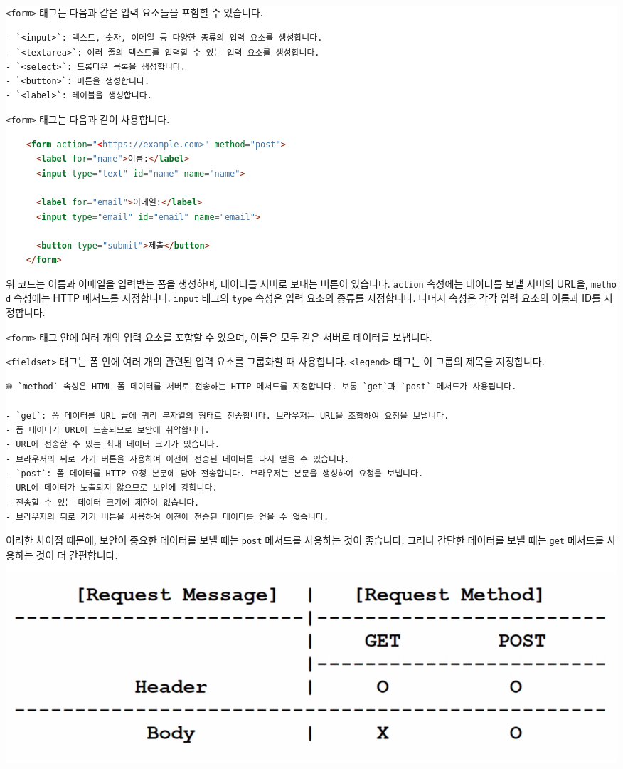 `<form>` 태그는 다음과 같은 입력 요소들을 포함할 수 있습니다.

    - `<input>`: 텍스트, 숫자, 이메일 등 다양한 종류의 입력 요소를 생성합니다.
    - `<textarea>`: 여러 줄의 텍스트를 입력할 수 있는 입력 요소를 생성합니다.
    - `<select>`: 드롭다운 목록을 생성합니다.
    - `<button>`: 버튼을 생성합니다.
    - `<label>`: 레이블을 생성합니다.

`<form>` 태그는 다음과 같이 사용합니다.

```html
    <form action="<https://example.com>" method="post">
      <label for="name">이름:</label>
      <input type="text" id="name" name="name">
    
      <label for="email">이메일:</label>
      <input type="email" id="email" name="email">
    
      <button type="submit">제출</button>
    </form>
```

위 코드는 이름과 이메일을 입력받는 폼을 생성하며, 데이터를 서버로 보내는 버튼이 있습니다. `action` 속성에는 데이터를 보낼 서버의 URL을, `method` 속성에는 HTTP 메서드를
지정합니다. `input` 태그의 `type` 속성은 입력 요소의 종류를 지정합니다. 나머지 속성은 각각 입력 요소의 이름과 ID를 지정합니다.

`<form>` 태그 안에 여러 개의 입력 요소를 포함할 수 있으며, 이들은 모두 같은 서버로 데이터를 보냅니다.

`<fieldset>` 태그는 폼 안에 여러 개의 관련된 입력 요소를 그룹화할 때 사용합니다. `<legend>` 태그는 이 그룹의 제목을 지정합니다.

    🌐 `method` 속성은 HTML 폼 데이터를 서버로 전송하는 HTTP 메서드를 지정합니다. 보통 `get`과 `post` 메서드가 사용됩니다.

    - `get`: 폼 데이터를 URL 끝에 쿼리 문자열의 형태로 전송합니다. 브라우저는 URL을 조합하여 요청을 보냅니다.
    - 폼 데이터가 URL에 노출되므로 보안에 취약합니다.
    - URL에 전송할 수 있는 최대 데이터 크기가 있습니다.
    - 브라우저의 뒤로 가기 버튼을 사용하여 이전에 전송된 데이터를 다시 얻을 수 있습니다.
    - `post`: 폼 데이터를 HTTP 요청 본문에 담아 전송합니다. 브라우저는 본문을 생성하여 요청을 보냅니다.
    - URL에 데이터가 노출되지 않으므로 보안에 강합니다.
    - 전송할 수 있는 데이터 크기에 제한이 없습니다.
    - 브라우저의 뒤로 가기 버튼을 사용하여 이전에 전송된 데이터를 얻을 수 없습니다.

이러한 차이점 때문에, 보안이 중요한 데이터를 보낼 때는 `post` 메서드를 사용하는 것이 좋습니다. 그러나 간단한 데이터를 보낼 때는 `get` 메서드를 사용하는 것이 더 간편합니다.

![img_3.png](img_3.png)
